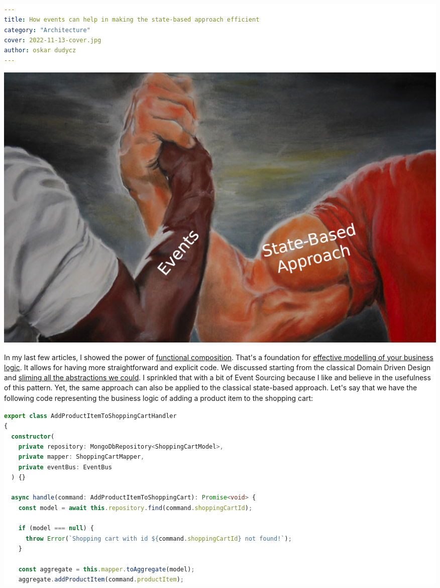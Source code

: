 ```yaml
---
title: How events can help in making the state-based approach efficient
category: "Architecture"
cover: 2022-11-13-cover.jpg
author: oskar dudycz
---
```


![cover](2022-11-13-cover.jpg)

In my last few articles, I showed the power of [functional composition](/en/writing_and_testing_business_logic_in_fsharp/). That's a foundation for [effective modelling of your business logic](/en/type_script_node_Js_event_sourcing/). It allows for having more straightforward and explicit code. We discussed starting from the classical Domain Driven Design and [sliming all the abstractions we could](/en/slim_your_entities_with_event_sourcing/). I sprinkled that with a bit of Event Sourcing because I like and believe in the usefulness of this pattern. Yet, the same approach can also be applied to the classical state-based approach. Let's say that we have the following code representing the business logic of adding a product item to the shopping cart:

```typescript
export class AddProductItemToShoppingCartHandler
{
  constructor(
    private repository: MongoDbRepository<ShoppingCartModel>,
    private mapper: ShoppingCartMapper,
    private eventBus: EventBus
  ) {}

  async handle(command: AddProductItemToShoppingCart): Promise<void> {
    const model = await this.repository.find(command.shoppingCartId);

    if (model === null) {
      throw Error(`Shopping cart with id ${command.shoppingCartId} not found!`);
    }

    const aggregate = this.mapper.toAggregate(model);
    aggregate.addProductItem(command.productItem);
```